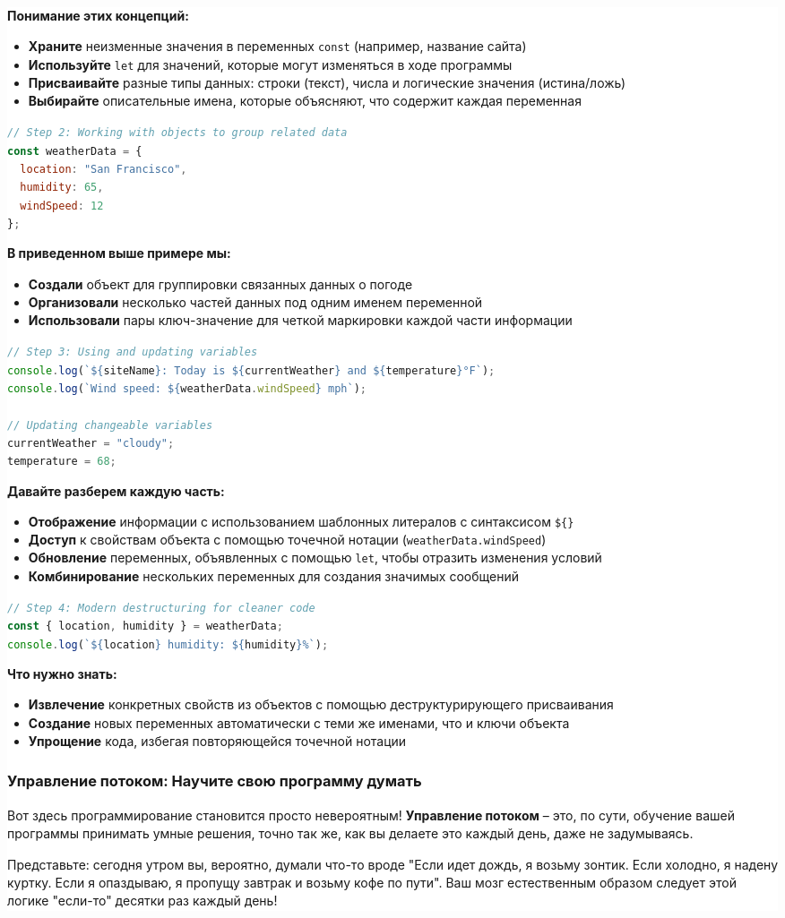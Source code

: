 **Понимание этих концепций:**
- **Храните** неизменные значения в переменных `const` (например, название сайта)
- **Используйте** `let` для значений, которые могут изменяться в ходе программы
- **Присваивайте** разные типы данных: строки (текст), числа и логические значения (истина/ложь)
- **Выбирайте** описательные имена, которые объясняют, что содержит каждая переменная

```javascript
// Step 2: Working with objects to group related data
const weatherData = {                       
  location: "San Francisco",
  humidity: 65,
  windSpeed: 12
};
```

**В приведенном выше примере мы:**
- **Создали** объект для группировки связанных данных о погоде
- **Организовали** несколько частей данных под одним именем переменной
- **Использовали** пары ключ-значение для четкой маркировки каждой части информации

```javascript
// Step 3: Using and updating variables
console.log(`${siteName}: Today is ${currentWeather} and ${temperature}°F`);
console.log(`Wind speed: ${weatherData.windSpeed} mph`);

// Updating changeable variables
currentWeather = "cloudy";                  
temperature = 68;                          
```

**Давайте разберем каждую часть:**
- **Отображение** информации с использованием шаблонных литералов с синтаксисом `${}`
- **Доступ** к свойствам объекта с помощью точечной нотации (`weatherData.windSpeed`)
- **Обновление** переменных, объявленных с помощью `let`, чтобы отразить изменения условий
- **Комбинирование** нескольких переменных для создания значимых сообщений

```javascript
// Step 4: Modern destructuring for cleaner code
const { location, humidity } = weatherData; 
console.log(`${location} humidity: ${humidity}%`);
```

**Что нужно знать:**
- **Извлечение** конкретных свойств из объектов с помощью деструктурирующего присваивания
- **Создание** новых переменных автоматически с теми же именами, что и ключи объекта
- **Упрощение** кода, избегая повторяющейся точечной нотации

### Управление потоком: Научите свою программу думать

Вот здесь программирование становится просто невероятным! **Управление потоком** – это, по сути, обучение вашей программы принимать умные решения, точно так же, как вы делаете это каждый день, даже не задумываясь.

Представьте: сегодня утром вы, вероятно, думали что-то вроде "Если идет дождь, я возьму зонтик. Если холодно, я надену куртку. Если я опаздываю, я пропущу завтрак и возьму кофе по пути". Ваш мозг естественным образом следует этой логике "если-то" десятки раз каждый день!

